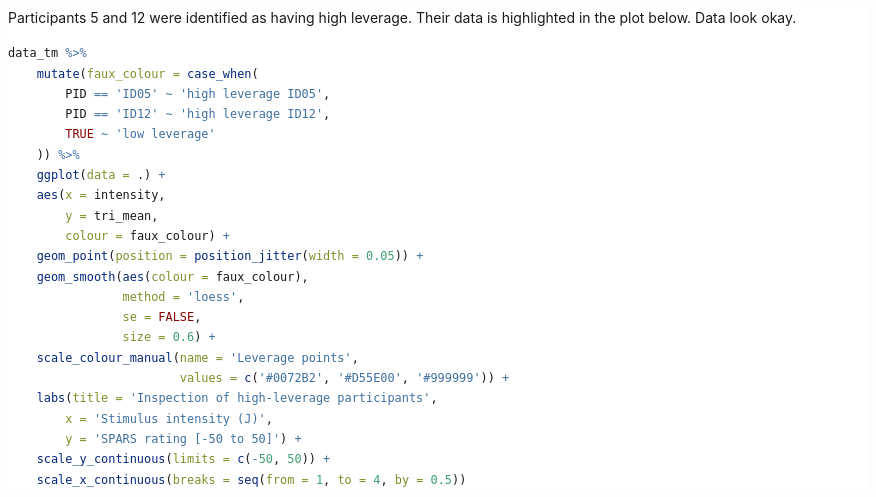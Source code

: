 Participants 5 and 12 were identified as having high leverage. Their data is highlighted in the plot below. Data look okay. 


```r
data_tm %>%
    mutate(faux_colour = case_when(
        PID == 'ID05' ~ 'high leverage ID05',
        PID == 'ID12' ~ 'high leverage ID12',
        TRUE ~ 'low leverage'
    )) %>%
    ggplot(data = .) +
    aes(x = intensity,
        y = tri_mean,
        colour = faux_colour) +
    geom_point(position = position_jitter(width = 0.05)) +
    geom_smooth(aes(colour = faux_colour), 
                method = 'loess',
                se = FALSE, 
                size = 0.6) +
    scale_colour_manual(name = 'Leverage points',
                        values = c('#0072B2', '#D55E00', '#999999')) +
    labs(title = 'Inspection of high-leverage participants',
        x = 'Stimulus intensity (J)',
        y = 'SPARS rating [-50 to 50]') +
    scale_y_continuous(limits = c(-50, 50)) +
    scale_x_continuous(breaks = seq(from = 1, to = 4, by = 0.5))
```


[^1]: Loy A, Hofmann H. HLMdiag: A suite of diagnostics for hierarchical linear models in R. J. Stat. Softw. 2014;56:1–28. [Available](https://www.jstatsoft.org/article/view/v056i05/v56i05.pdf)
